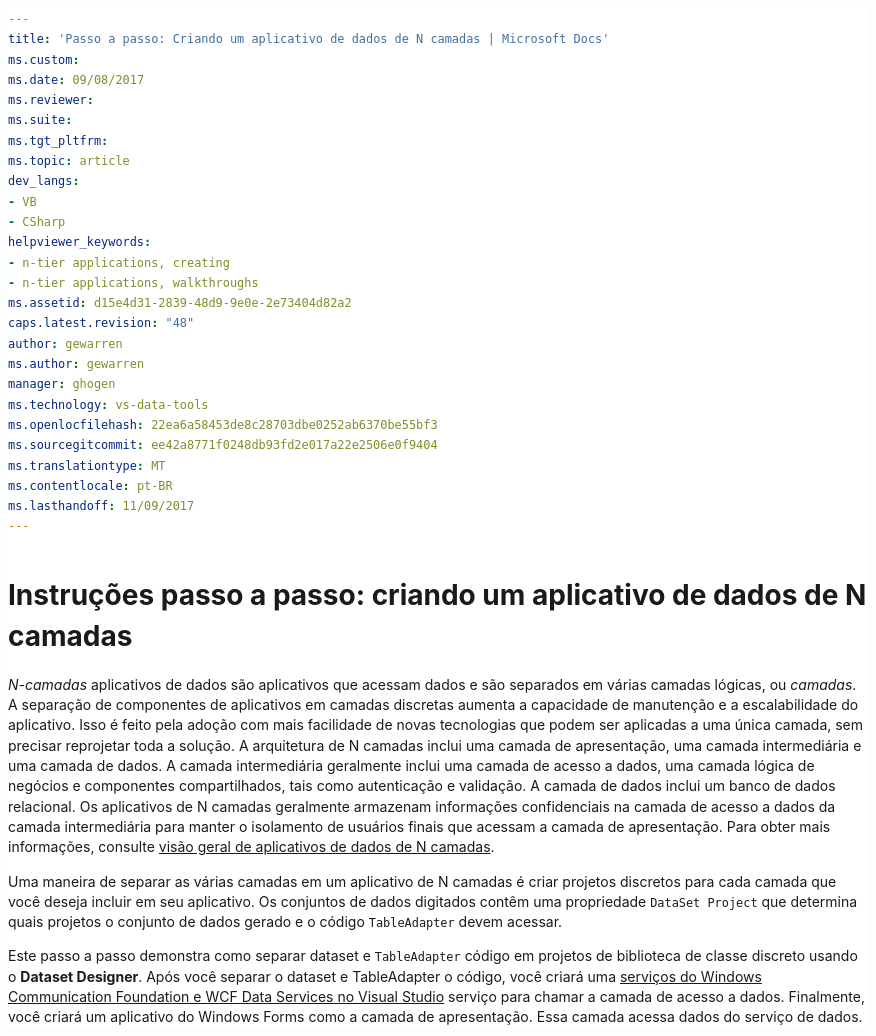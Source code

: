 ```yaml
---
title: 'Passo a passo: Criando um aplicativo de dados de N camadas | Microsoft Docs'
ms.custom: 
ms.date: 09/08/2017
ms.reviewer: 
ms.suite: 
ms.tgt_pltfrm: 
ms.topic: article
dev_langs:
- VB
- CSharp
helpviewer_keywords:
- n-tier applications, creating
- n-tier applications, walkthroughs
ms.assetid: d15e4d31-2839-48d9-9e0e-2e73404d82a2
caps.latest.revision: "48"
author: gewarren
ms.author: gewarren
manager: ghogen
ms.technology: vs-data-tools
ms.openlocfilehash: 22ea6a58453de8c28703dbe0252ab6370be55bf3
ms.sourcegitcommit: ee42a8771f0248db93fd2e017a22e2506e0f9404
ms.translationtype: MT
ms.contentlocale: pt-BR
ms.lasthandoff: 11/09/2017
---
```

# <a name="walkthrough-creating-an-n-tier-data-application"></a>Instruções passo a passo: criando um aplicativo de dados de N camadas
*N-camadas* aplicativos de dados são aplicativos que acessam dados e são separados em várias camadas lógicas, ou *camadas*. A separação de componentes de aplicativos em camadas discretas aumenta a capacidade de manutenção e a escalabilidade do aplicativo. Isso é feito pela adoção com mais facilidade de novas tecnologias que podem ser aplicadas a uma única camada, sem precisar reprojetar toda a solução. A arquitetura de N camadas inclui uma camada de apresentação, uma camada intermediária e uma camada de dados. A camada intermediária geralmente inclui uma camada de acesso a dados, uma camada lógica de negócios e componentes compartilhados, tais como autenticação e validação. A camada de dados inclui um banco de dados relacional. Os aplicativos de N camadas geralmente armazenam informações confidenciais na camada de acesso a dados da camada intermediária para manter o isolamento de usuários finais que acessam a camada de apresentação. Para obter mais informações, consulte [visão geral de aplicativos de dados de N camadas](../data-tools/n-tier-data-applications-overview.md).  
  
Uma maneira de separar as várias camadas em um aplicativo de N camadas é criar projetos discretos para cada camada que você deseja incluir em seu aplicativo. Os conjuntos de dados digitados contêm uma propriedade `DataSet Project` que determina quais projetos o conjunto de dados gerado e o código `TableAdapter` devem acessar.  
  
Este passo a passo demonstra como separar dataset e `TableAdapter` código em projetos de biblioteca de classe discreto usando o **Dataset Designer**. Após você separar o dataset e TableAdapter o código, você criará uma [serviços do Windows Communication Foundation e WCF Data Services no Visual Studio](../data-tools/windows-communication-foundation-services-and-wcf-data-services-in-visual-studio.md) serviço para chamar a camada de acesso a dados. Finalmente, você criará um aplicativo do Windows Forms como a camada de apresentação. Essa camada acessa dados do serviço de dados.  
  